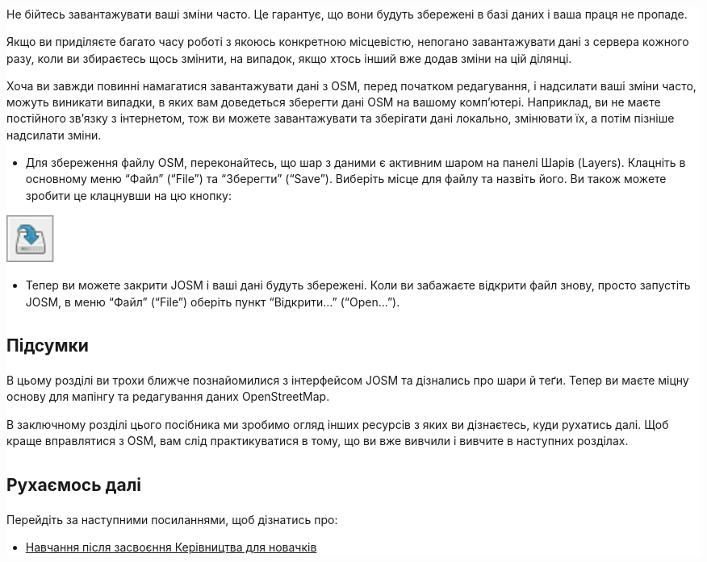 Не бійтесь завантажувати ваші зміни часто. Це гарантує, що вони будуть
збережені в базі даних і ваша праця не пропаде.

Якщо ви приділяєте багато часу роботі з якоюсь конкретною місцевістю, непогано
завантажувати дані з сервера кожного разу, коли ви збираєтесь щось змінити, на
випадок, якщо хтось інший вже додав зміни на цій ділянці.

Хоча ви завжди повинні намагатися завантажувати дані з OSM, перед початком
редагування, і надсилати ваші зміни часто, можуть виникати випадки, в яких вам
доведеться зберегти дані OSM на вашому комп’ютері. Наприклад, ви не маєте
постійного зв’язку з інтернетом, тож ви можете завантажувати та зберігати дані
локально, змінювати їх, а потім пізніше надсилати зміни.

-   Для збереження файлу OSM, переконайтесь, що шар з даними є активним шаром
    на панелі Шарів (Layers). Клацніть в основному меню “Файл” (“File”) та
    “Зберегти” (“Save”). Виберіть місце для файлу та назвіть його. Ви також
    можете зробити це клацнувши на цю кнопку:

![JOSM save button][]

-   Тепер ви можете закрити JOSM і ваші дані будуть збережені. Коли ви
    забажаєте відкрити файл знову, просто запустіть JOSM, в меню “Файл”
    (“File”) оберіть пункт “Відкрити…” (“Open…”).

Підсумки
--------
В цьому розділі ви трохи ближче познайомилися з інтерфейсом JOSM та дізнались
про шари й теґи. Тепер ви маєте міцну основу для мапінгу та редагування даних
OpenStreetMap.

В заключному розділі цього посібника ми зробимо огляд інших ресурсів з яких ви
дізнаєтесь, куди рухатись далі. Щоб краще вправлятися з OSM, вам слід практикуватися в тому, що ви вже вивчили і вивчите в наступних розділах.

Рухаємось далі
--------------

Перейдіть за наступними посиланнями, щоб дізнатись про:  

*  [Навчання після засвоєння Керівництва для новачків](/uk/beginner/moving-forward/)

[Layers panel]: /images/en/beginner/07_editing-with-josm/en_beg_07_editing-with-josm_image00_layers-panel.png
[Layers up down]: /images/en/beginner/07_editing-with-josm/en_beg_07_editing-with-josm_image01_layers-panel-up-down.png
[Layers show hide]: /images/en/beginner/07_editing-with-josm/en_beg_07_editing-with-josm_image02_layers-panel-show-hide.png
[Layers delete]: /images/en/beginner/07_editing-with-josm/en_beg_07_editing-with-josm_image03_layers-panel-delete.png
[Layers activate]: /images/en/beginner/07_editing-with-josm/en_beg_07_editing-with-josm_image04_layers-panel-activate.png
[GPS in JOSM]: /images/en/beginner/07_editing-with-josm/en_beg_07_editing-with-josm_image05_gps-layer.png
[Properties panel]: /images/en/beginner/07_editing-with-josm/en_beg_07_editing-with-josm_image06_properties-panel.png
[Nodes mistake]: /images/en/beginner/07_editing-with-josm/en_beg_07_editing-with-josm_image07_nodes-selected-mistake.png
[JOSM save button]: /images/en/beginner/07_editing-with-josm/en_beg_07_editing-with-josm_image08_save-button.png
